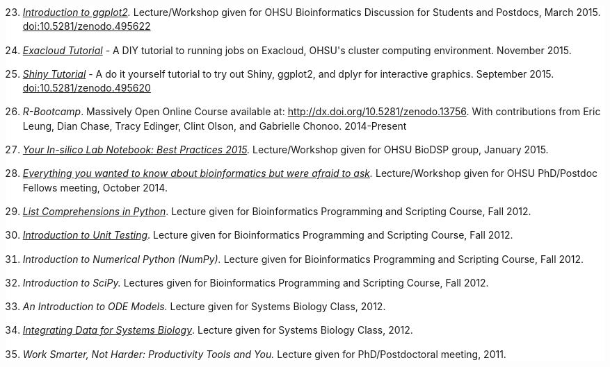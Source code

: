 23. [*Introduction to
    ggplot2*](https://www.dropbox.com/s/efbwx3jjx89folh/ggplot2Intro.html?dl=0)*.*
    Lecture/Workshop given for OHSU Bioinformatics Discussion for
    Students and Postdocs, March 2015. [doi:10.5281/zenodo.495622](https://doi.org/10.5281/zenodo.495622)

24. [*Exacloud
    Tutorial*](https://www.dropbox.com/s/chg6ciknxonp5el/exacloud-tutorial.pdf) -
    A DIY tutorial to running jobs on Exacloud, OHSU's cluster
    computing environment. November 2015.

25. [*Shiny
    Tutorial*](https://www.dropbox.com/s/5ceg6wdrustjoae/tutorialApp.zip) -
    A do it yourself tutorial to try out Shiny, ggplot2, and dplyr for
    interactive graphics. September 2015.
    [doi:10.5281/zenodo.495620](https://doi.org/10.5281/zenodo.495620)

26. *R-Bootcamp*. Massively Open Online Course available at:
    <http://dx.doi.org/10.5281/zenodo.13756>. With contributions from
    Eric Leung, Dian Chase, Tracy Edinger, Clint Olson, and
    Gabrielle Chonoo. 2014-Present

27. [*Your In-silico Lab Notebook: Best Practices
    2015*](https://www.dropbox.com/s/ddyq88gqh8priv8/insilicotalk-2015.pptx?dl=0)*.*
    Lecture/Workshop given for OHSU BioDSP group, January 2015.

28. [*Everything you wanted to know about bioinformatics but were afraid
    to
    ask*](https://www.dropbox.com/s/a4qgwap4jehzs8x/everything-you-wanted-to-know.pptx?dl=0)*.*
    Lecture/Workshop given for OHSU PhD/Postdoc Fellows meeting,
    October 2014.

29. [*List Comprehensions in
    Python*](https://www.dropbox.com/s/1my6l8diprnzg4n/lecture_slides_day7_2012-laderas.pptx?dl=0).
    Lecture given for Bioinformatics Programming and Scripting Course,
    Fall 2012.

30. [*Introduction to Unit
    Testing*](https://www.dropbox.com/s/jdgbb07xydmxah5/lecture_slides_day10_1027-laderas.pdf?dl=0).
    Lecture given for Bioinformatics Programming and Scripting Course,
    Fall 2012.

31. *Introduction to Numerical Python (NumPy).* Lecture given for
    Bioinformatics Programming and Scripting Course, Fall 2012.

32. *Introduction to SciPy.* Lectures given for Bioinformatics
    Programming and Scripting Course, Fall 2012.

33. *An Introduction to ODE Models.* Lecture given for Systems Biology
    Class, 2012.

34. [*Integrating Data for Systems
    Biology*](https://www.dropbox.com/s/ksnogpxoh22eit8/IntegratingDataforSystemsBiology.pptx?dl=0).
    Lecture given for Systems Biology Class, 2012.

35. *Work Smarter, Not Harder: Productivity Tools and You.* Lecture
    given for PhD/Postdoctoral meeting, 2011.
